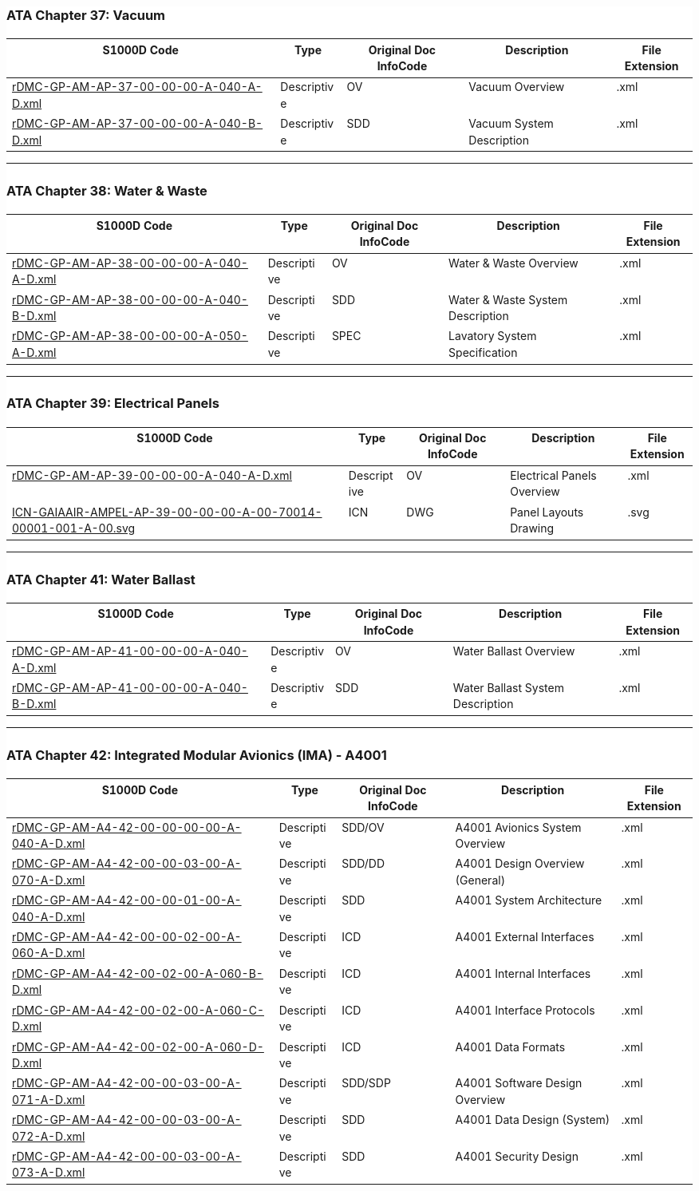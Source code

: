 
### ATA Chapter 37: Vacuum

| S1000D Code                               | Type      | Original Doc InfoCode | Description                         | File Extension |
|-----------------------------------------|-----------|-----------------------|-------------------------------------|----------------|
| [rDMC-GP-AM-AP-37-00-00-00-A-040-A-D.xml](gaia-air-crafts/GP-AM/docs/Chapter-37/rDMC-GP-AM-AP-37-00-00-00-A-040-A-D.xml) | Descriptive | OV                    | Vacuum Overview                     | .xml           |
| [rDMC-GP-AM-AP-37-00-00-00-A-040-B-D.xml](gaia-air-crafts/GP-AM/docs/Chapter-37/rDMC-GP-AM-AP-37-00-00-00-A-040-B-D.xml) | Descriptive | SDD                   | Vacuum System Description           | .xml           |

---

### ATA Chapter 38: Water & Waste

| S1000D Code                               | Type      | Original Doc InfoCode | Description                               | File Extension |
|-----------------------------------------|-----------|-----------------------|-------------------------------------------|-----------------|
| [rDMC-GP-AM-AP-38-00-00-00-A-040-A-D.xml](gaia-air-crafts/GP-AM/docs/Chapter-38/rDMC-GP-AM-AP-38-00-00-00-A-040-A-D.xml) | Descriptive | OV                    | Water & Waste Overview                    | .xml           |
| [rDMC-GP-AM-AP-38-00-00-00-A-040-B-D.xml](gaia-air-crafts/GP-AM/docs/Chapter-38/rDMC-GP-AM-AP-38-00-00-00-A-040-B-D.xml) | Descriptive | SDD                   | Water & Waste System Description            | .xml           |
| [rDMC-GP-AM-AP-38-00-00-00-A-050-A-D.xml](gaia-air-crafts/GP-AM/docs/Chapter-38/rDMC-GP-AM-AP-38-00-00-00-A-050-A-D.xml) | Descriptive | SPEC                  | Lavatory System Specification             | .xml           |

---

### ATA Chapter 39: Electrical Panels

| S1000D Code                               | Type      | Original Doc InfoCode | Description                               | File Extension |
|-----------------------------------------|-----------|-----------------------|-------------------------------------------|-----------------|
| [rDMC-GP-AM-AP-39-00-00-00-A-040-A-D.xml](gaia-air-crafts/GP-AM/docs/Chapter-39/rDMC-GP-AM-AP-39-00-00-00-A-040-A-D.xml) | Descriptive | OV                    | Electrical Panels Overview                | .xml           |
| [ICN-GAIAAIR-AMPEL-AP-39-00-00-00-A-00-70014-00001-001-A-00.svg](gaia-air-crafts/GP-AM/docs/Chapter-39/ICN-GAIAAIR-AMPEL-AP-39-00-00-00-A-00-70014-00001-001-A-00.svg) | ICN       | DWG                   | Panel Layouts Drawing                       | .svg           |

---

### ATA Chapter 41: Water Ballast

| S1000D Code                               | Type      | Original Doc InfoCode | Description                           | File Extension |
|-----------------------------------------|-----------|-----------------------|---------------------------------------|-----------------|
| [rDMC-GP-AM-AP-41-00-00-00-A-040-A-D.xml](gaia-air-crafts/GP-AM/docs/Chapter-41/rDMC-GP-AM-AP-41-00-00-00-A-040-A-D.xml) | Descriptive | OV                    | Water Ballast Overview                | .xml           |
| [rDMC-GP-AM-AP-41-00-00-00-A-040-B-D.xml](gaia-air-crafts/GP-AM/docs/Chapter-41/rDMC-GP-AM-AP-41-00-00-00-A-040-B-D.xml) | Descriptive | SDD                   | Water Ballast System Description      | .xml           |

---

### ATA Chapter 42: Integrated Modular Avionics (IMA) - A4001

| S1000D Code                               | Type      | Original Doc InfoCode | Description                                  | File Extension |
|-------------------------------------------|-----------|-----------------------|----------------------------------------------|-----------------|
| [rDMC-GP-AM-A4-42-00-00-00-00-A-040-A-D.xml](gaia-air-crafts/GP-AM/docs/Chapter-42/rDMC-GP-AM-A4-42-00-00-00-00-A-040-A-D.xml) | Descriptive | SDD/OV                | A4001 Avionics System Overview               | .xml           |
| [rDMC-GP-AM-A4-42-00-00-03-00-A-070-A-D.xml](gaia-air-crafts/GP-AM/docs/Chapter-42/rDMC-GP-AM-A4-42-00-00-03-00-A-070-A-D.xml) | Descriptive | SDD/DD                | A4001 Design Overview (General)              | .xml           |
| [rDMC-GP-AM-A4-42-00-00-01-00-A-040-A-D.xml](gaia-air-crafts/GP-AM/docs/Chapter-42/rDMC-GP-AM-A4-42-00-00-01-00-A-040-A-D.xml) | Descriptive | SDD                   | A4001 System Architecture                    | .xml           |
| [rDMC-GP-AM-A4-42-00-00-02-00-A-060-A-D.xml](gaia-air-crafts/GP-AM/docs/Chapter-42/rDMC-GP-AM-A4-42-00-00-02-00-A-060-A-D.xml) | Descriptive | ICD                   | A4001 External Interfaces                    | .xml           |
| [rDMC-GP-AM-A4-42-00-02-00-A-060-B-D.xml](gaia-air-crafts/GP-AM/docs/Chapter-42/rDMC-GP-AM-A4-42-00-02-00-A-060-B-D.xml) | Descriptive | ICD                   | A4001 Internal Interfaces                    | .xml           |
| [rDMC-GP-AM-A4-42-00-02-00-A-060-C-D.xml](gaia-air-crafts/GP-AM/docs/Chapter-42/rDMC-GP-AM-A4-42-00-02-00-A-060-C-D.xml) | Descriptive | ICD                   | A4001 Interface Protocols                    | .xml           |
| [rDMC-GP-AM-A4-42-00-02-00-A-060-D-D.xml](gaia-air-crafts/GP-AM/docs/Chapter-42/rDMC-GP-AM-A4-42-00-02-00-A-060-D-D.xml) | Descriptive | ICD                   | A4001 Data Formats                           | .xml           |
| [rDMC-GP-AM-A4-42-00-00-03-00-A-071-A-D.xml](gaia-air-crafts/GP-AM/docs/Chapter-42/rDMC-GP-AM-A4-42-00-00-03-00-A-071-A-D.xml) | Descriptive | SDD/SDP               | A4001 Software Design Overview               | .xml           |
| [rDMC-GP-AM-A4-42-00-00-03-00-A-072-A-D.xml](gaia-air-crafts/GP-AM/docs/Chapter-42/rDMC-GP-AM-A4-42-00-00-03-00-A-072-A-D.xml) | Descriptive | SDD                   | A4001 Data Design (System)                   | .xml           |
| [rDMC-GP-AM-A4-42-00-00-03-00-A-073-A-D.xml](gaia-air-crafts/GP-AM/docs/Chapter-42/rDMC-GP-AM-A4-42-00-00-03-00-A-073-A-D.xml) | Descriptive | SDD                   | A4001 Security Design                        | .xml           |